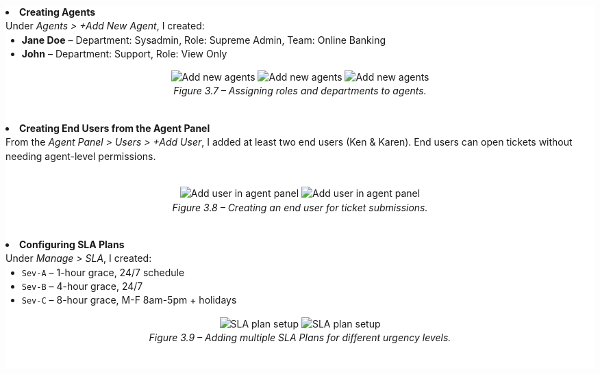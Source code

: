   <li>
    <strong>Creating Agents</strong><br />
    Under <em>Agents &gt; +Add New Agent</em>, I created:
    <ul>
      <li><strong>Jane Doe</strong> – Department: Sysadmin, Role: Supreme Admin, Team: Online Banking</li>
      <li><strong>John</strong> – Department: Support, Role: View Only</li>
    </ul>
    <p align="center">
      <img src="https://i.imgur.com/G6IObGI.png" alt="Add new agents" width="600" />
      <img src="https://i.imgur.com/dax1fSw.png" alt="Add new agents" width="600" />
      <img src="https://i.imgur.com/Xl1pijG.png" alt="Add new agents" width="600" />
      <br />
      <em>Figure 3.7 – Assigning roles and departments to agents.</em>
    </p>
  </li>
  <br />

  <li>
    <strong>Creating End Users from the Agent Panel</strong><br />
    From the <em>Agent Panel &gt; Users &gt; +Add User</em>, I added at least two end users 
    (Ken & Karen). End users can open tickets without needing agent-level permissions.
    <br /><br />
    <p align="center">
      <img src="https://i.imgur.com/bJX4peP.png" alt="Add user in agent panel" width="600" />
      <img src="https://i.imgur.com/1KxQFX0.png" alt="Add user in agent panel" width="600" />
      <br />
      <em>Figure 3.8 – Creating an end user for ticket submissions.</em>
    </p>
  </li>
  <br />

  <li>
    <strong>Configuring SLA Plans</strong><br />
    Under <em>Manage &gt; SLA</em>, I created:
    <ul>
      <li><code>Sev-A</code> – 1-hour grace, 24/7 schedule</li>
      <li><code>Sev-B</code> – 4-hour grace, 24/7</li>
      <li><code>Sev-C</code> – 8-hour grace, M-F 8am-5pm + holidays</li>
    </ul>
    <p align="center">
      <img src="https://i.imgur.com/AOgKZab.png" alt="SLA plan setup" width="600" />
      <img src="https://i.imgur.com/4zGqVc4.png" alt="SLA plan setup" width="600" />
      <br />
      <em>Figure 3.9 – Adding multiple SLA Plans for different urgency levels.</em>
    </p>
  </li>
  <br />
